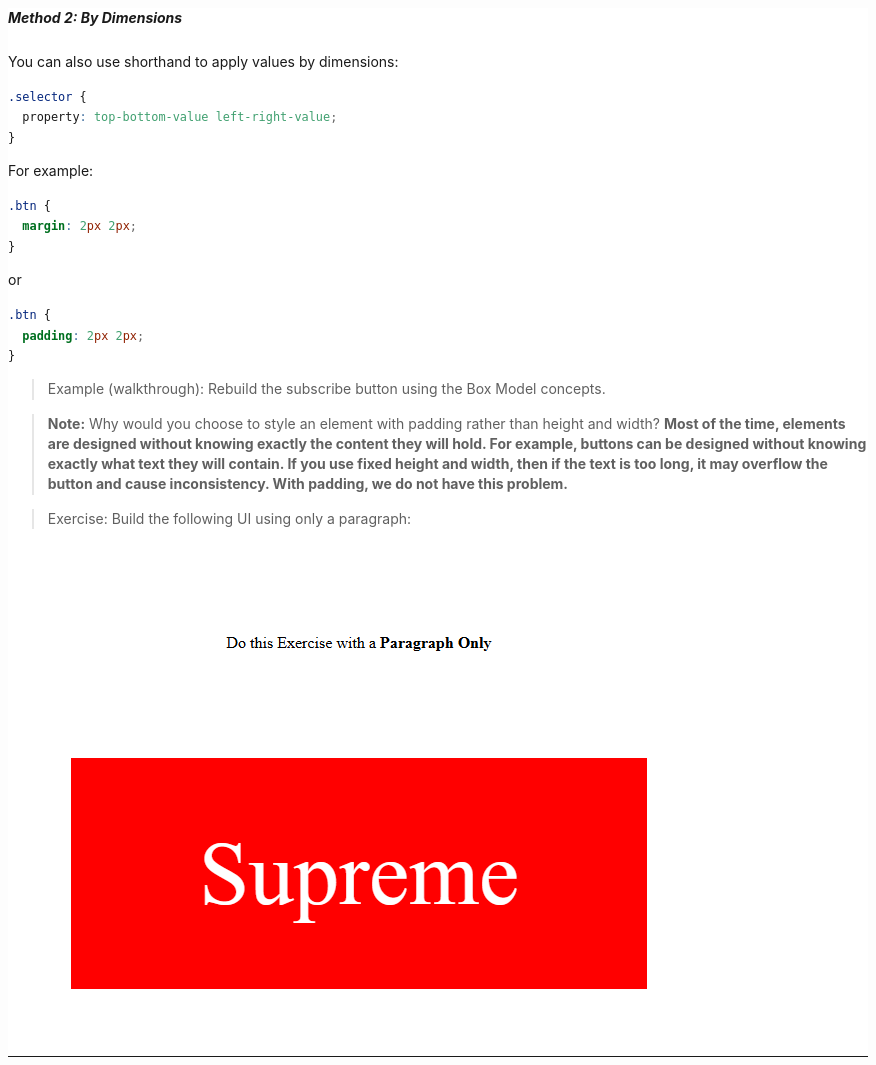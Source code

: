##### Method 2: By Dimensions

You can also use shorthand to apply values by dimensions:

```css
.selector {
  property: top-bottom-value left-right-value;
}
```

For example:

```css
.btn {
  margin: 2px 2px;
}
```

or

```css
.btn {
  padding: 2px 2px;
}
```

> Example (walkthrough): Rebuild the subscribe button using the Box Model concepts.

> **Note:** Why would you choose to style an element with padding rather than height and width? **Most of the time, elements are designed without knowing exactly the content they will hold. For example, buttons can be designed without knowing exactly what text they will contain. If you use fixed height and width, then if the text is too long, it may overflow the button and cause inconsistency. With padding, we do not have this problem.**

> Exercise: Build the following UI using only a paragraph:

![alt text](image-11.png)

---